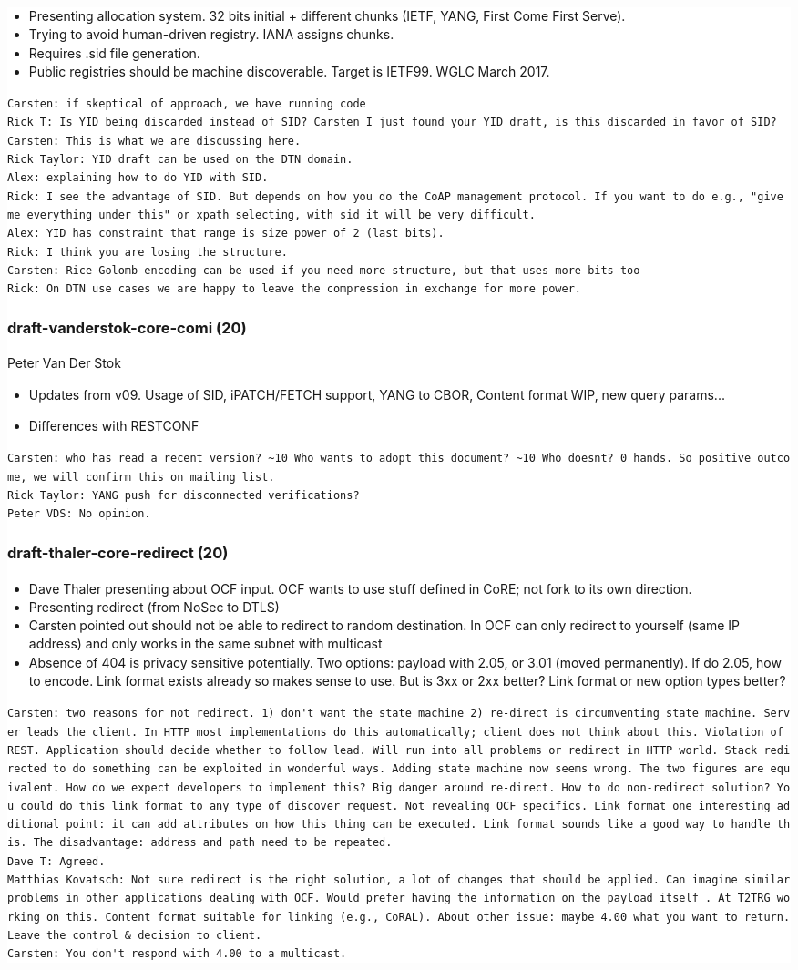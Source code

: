
* Presenting allocation system. 32 bits initial + different chunks (IETF, YANG, First Come First Serve).
* Trying to avoid human-driven registry. IANA assigns chunks. 
* Requires .sid file generation.
* Public registries should be machine discoverable. Target is IETF99. WGLC March 2017.

~~~ text
Carsten: if skeptical of approach, we have running code 
Rick T: Is YID being discarded instead of SID? Carsten I just found your YID draft, is this discarded in favor of SID?
Carsten: This is what we are discussing here.
Rick Taylor: YID draft can be used on the DTN domain.
Alex: explaining how to do YID with SID.
Rick: I see the advantage of SID. But depends on how you do the CoAP management protocol. If you want to do e.g., "give me everything under this" or xpath selecting, with sid it will be very difficult.
Alex: YID has constraint that range is size power of 2 (last bits).
Rick: I think you are losing the structure.
Carsten: Rice-Golomb encoding can be used if you need more structure, but that uses more bits too
Rick: On DTN use cases we are happy to leave the compression in exchange for more power. 
~~~

### draft-vanderstok-core-comi (20)

Peter Van Der Stok

* Updates from v09. Usage of SID, iPATCH/FETCH support, YANG to CBOR, Content format WIP, new query params...

* Differences with RESTCONF

~~~ text
Carsten: who has read a recent version? ~10 Who wants to adopt this document? ~10 Who doesnt? 0 hands. So positive outcome, we will confirm this on mailing list.
Rick Taylor: YANG push for disconnected verifications?
Peter VDS: No opinion.
~~~

### draft-thaler-core-redirect (20)

* Dave Thaler presenting about OCF input. OCF wants to use stuff defined in CoRE; not fork to its own direction.
* Presenting redirect (from NoSec to DTLS)
* Carsten pointed out should not be able to redirect to random destination. In OCF can only redirect to yourself (same IP address) and only works in the same subnet with multicast
* Absence of 404 is privacy sensitive potentially. Two options: payload with 2.05, or 3.01 (moved permanently). If do 2.05, how to encode. Link format exists already so makes sense to use. But is 3xx or 2xx better? Link format or new option types better?

~~~ text
Carsten: two reasons for not redirect. 1) don't want the state machine 2) re-direct is circumventing state machine. Server leads the client. In HTTP most implementations do this automatically; client does not think about this. Violation of REST. Application should decide whether to follow lead. Will run into all problems or redirect in HTTP world. Stack redirected to do something can be exploited in wonderful ways. Adding state machine now seems wrong. The two figures are equivalent. How do we expect developers to implement this? Big danger around re-direct. How to do non-redirect solution? You could do this link format to any type of discover request. Not revealing OCF specifics. Link format one interesting additional point: it can add attributes on how this thing can be executed. Link format sounds like a good way to handle this. The disadvantage: address and path need to be repeated.
Dave T: Agreed.
Matthias Kovatsch: Not sure redirect is the right solution, a lot of changes that should be applied. Can imagine similar problems in other applications dealing with OCF. Would prefer having the information on the payload itself . At T2TRG working on this. Content format suitable for linking (e.g., CoRAL). About other issue: maybe 4.00 what you want to return. Leave the control & decision to client.
Carsten: You don't respond with 4.00 to a multicast.
~~~